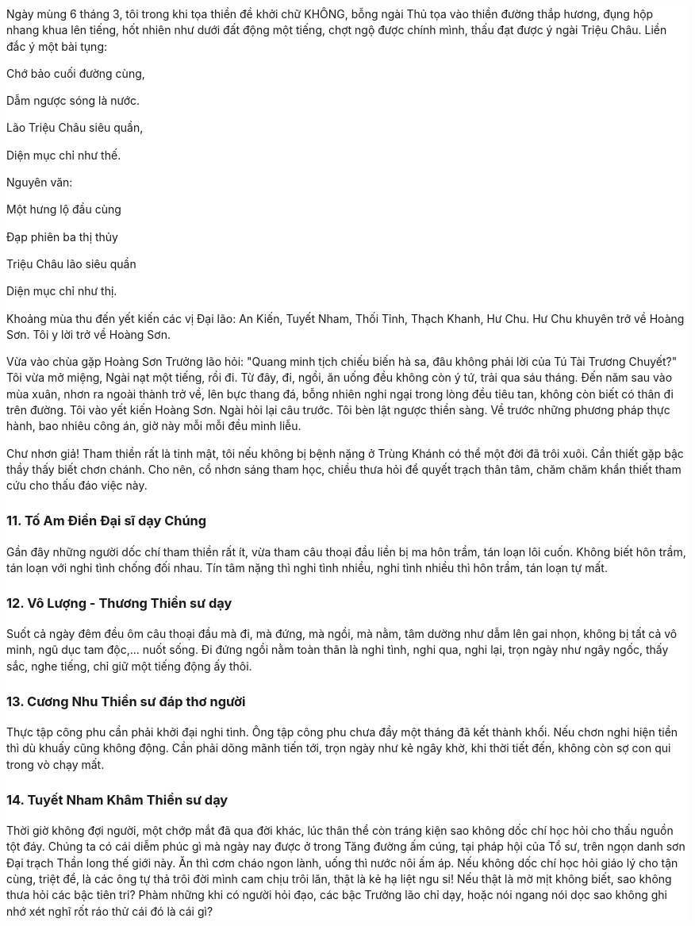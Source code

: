 Ngày mùng 6 tháng 3, tôi trong khi tọa thiền đề khởi chữ KHÔNG, bỗng ngài Thủ tọa vào thiền đường thắp hương, đụng hộp nhang khua lên tiếng, hốt nhiên như dưới đất động một tiếng, chợt ngộ được chính mình, thấu đạt được ý ngài Triệu Châu. Liền đắc ý một bài tụng:

Chớ bảo cuối đường cùng,

Dẫm ngược sóng là nước.

Lão Triệu Châu siêu quần,

Diện mục chỉ như thế.

Nguyên văn:

Một hưng lộ đầu cùng

Đạp phiên ba thị thủy

Triệu Châu lão siêu quần

Diện mục chỉ như thị.

Khoảng mùa thu đến yết kiến các vị Đại lão: An Kiến, Tuyết Nham, Thối Tỉnh, Thạch Khanh, Hư Chu. Hư Chu khuyên trở về Hoàng Sơn. Tôi y lời trở về Hoàng Sơn.

Vừa vào chùa gặp Hoàng Sơn Trưởng lão hỏi: "Quang minh tịch chiếu biến hà sa, đâu không phải lời của Tú Tài Trương Chuyết?" Tôi vừa mở miệng, Ngài nạt một tiếng, rồi đi. Từ đây, đi, ngồi, ăn uống đều không còn ý tứ, trải qua sáu tháng. Đến năm sau vào mùa xuân, nhơn ra ngoài thành trở về, lên bực thang đá, bỗng nhiên nghi ngại trong lòng đều tiêu tan, không còn biết có thân đi trên đường. Tôi vào yết kiến Hoàng Sơn. Ngài hỏi lại câu trước. Tôi bèn lật ngược thiền sàng. Về trước những phương pháp thực hành, bao nhiêu công án, giờ này mỗi mỗi đều minh liễu.

Chư nhơn giả! Tham thiền rất là tinh mật, tôi nếu không bị bệnh nặng ở Trùng Khánh có thể một đời đã trôi xuôi. Cần thiết gặp bậc thầy thấy biết chơn chánh. Cho nên, cổ nhơn sáng tham học, chiều thưa hỏi để quyết trạch thân tâm, chăm chăm khẩn thiết tham cứu cho thấu đáo việc này.

### 11. Tố Am Điền Đại sĩ dạy Chúng

Gần đây những người dốc chí tham thiền rất ít, vừa tham câu thoại đầu liền bị ma hôn trầm, tán loạn lôi cuốn. Không biết hôn trầm, tán loạn với nghi tình chống đối nhau. Tín tâm nặng thì nghi tình nhiều, nghi tình nhiều thì hôn trầm, tán loạn tự mất.

### 12. Vô Lượng - Thương Thiền sư dạy

Suốt cả ngày đêm đều ôm câu thoại đầu mà đi, mà đứng, mà ngồi, mà nằm, tâm dường như dẫm lên gai nhọn, không bị tất cả vô minh, ngũ dục tam độc,… nuốt sống. Đi đứng ngồi nằm toàn thân là nghi tình, nghi qua, nghi lại, trọn ngày như ngây ngốc, thấy sắc, nghe tiếng, chỉ giữ một tiếng động ấy thôi.

### 13. Cương Nhu Thiền sư đáp thơ người

Thực tập công phu cần phải khởi đại nghi tình. Ông tập công phu chưa đầy một tháng đã kết thành khối. Nếu chơn nghi hiện tiền thì dù khuấy cũng không động. Cần phải dõng mãnh tiến tới, trọn ngày như kẻ ngây khờ, khi thời tiết đến, không còn sợ con qui trong vò chạy mất.

### 14. Tuyết Nham Khâm Thiền sư dạy

Thời giờ không đợi người, một chớp mắt đã qua đời khác, lúc thân thể còn tráng kiện sao không dốc chí học hỏi cho thấu nguồn tột đáy. Chúng ta có cái diễm phúc gì mà ngày nay được ở trong Tăng đường ấm cúng, tại pháp hội của Tổ sư, trên ngọn danh sơn Đại trạch Thần long thế giới này. Ăn thì cơm cháo ngon lành, uống thì nước nôi ấm áp. Nếu không dốc chí học hỏi giáo lý cho tận cùng, triệt để, là các ông tự thả trôi đời mình cam chịu trôi lăn, thật là kẻ hạ liệt ngu si! Nếu thật là mờ mịt không biết, sao không thưa hỏi các bậc tiên tri? Phàm những khi có người hỏi đạo, các bậc Trưởng lão chỉ dạy, hoặc nói ngang nói dọc sao không ghi nhớ xét nghĩ rốt ráo thử cái đó là cái gì?
